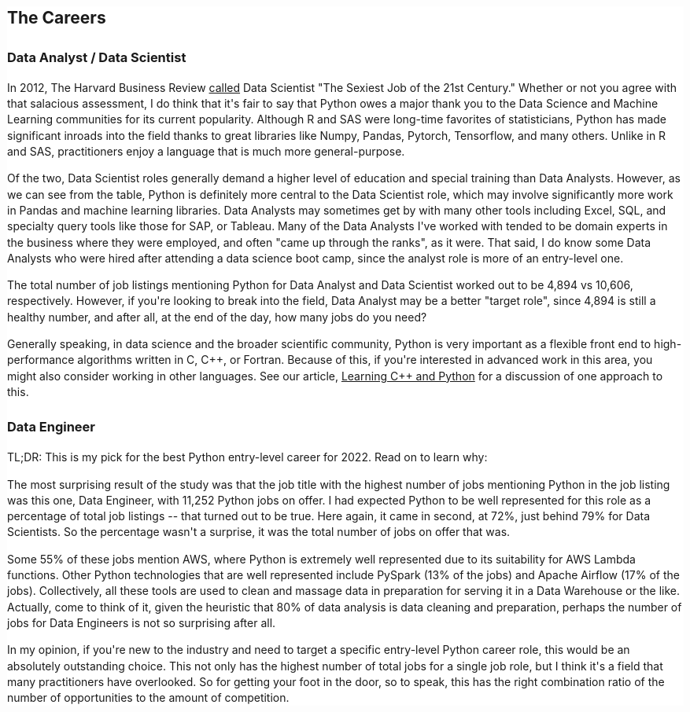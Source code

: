 ## The Careers

### Data Analyst / Data Scientist

In 2012, The Harvard Business Review [called](https://hbr.org/2012/10/data-scientist-the-sexiest-job-of-the-21st-century) Data Scientist "The Sexiest Job of the 21st Century." Whether or not you agree with that salacious assessment, I do think that it's fair to say that Python owes a major thank you to the Data Science and Machine Learning communities for its current popularity. Although R and SAS were long-time favorites of statisticians, Python has made significant inroads into the field thanks to great libraries like Numpy, Pandas, Pytorch, Tensorflow, and many others. Unlike in R and SAS, practitioners enjoy a language that is much more general-purpose.

Of the two, Data Scientist roles generally demand a higher level of education and special training than Data Analysts. However, as we can see from the table, Python is definitely more central to the Data Scientist role, which may involve significantly more work in Pandas and machine learning libraries. Data Analysts may sometimes get by with many other tools including Excel, SQL, and specialty query tools like those for SAP, or Tableau. Many of the Data Analysts I've worked with tended to be domain experts in the business where they were employed, and often "came up through the ranks", as it were. That said, I do know some Data Analysts who were hired after attending a data science boot camp, since the analyst role is more of an entry-level one.

The total number of job listings mentioning Python for Data Analyst and Data Scientist worked out to be 4,894 vs 10,606, respectively. However, if you're looking to break into the field, Data Analyst may be a better "target role", since 4,894 is still a healthy number, and after all, at the end of the day, how many jobs do you need?

Generally speaking, in data science and the broader scientific community, Python is very important as a flexible front end to high-performance algorithms written in C, C++, or Fortran. Because of this, if you're interested in advanced work in this area, you might also consider working in other languages. See our article, [Learning C++ and Python](https://codesolid.com/learning-c-and-python-the-perfect-duo-for-success/) for a discussion of one approach to this.

### Data Engineer

TL;DR: This is my pick for the best Python entry-level career for 2022. Read on to learn why:

The most surprising result of the study was that the job title with the highest number of jobs mentioning Python in the job listing was this one, Data Engineer, with 11,252 Python jobs on offer. I had expected Python to be well represented for this role as a percentage of total job listings -- that turned out to be true. Here again, it came in second, at 72%, just behind 79% for Data Scientists. So the percentage wasn't a surprise, it was the total number of jobs on offer that was.

Some 55% of these jobs mention AWS, where Python is extremely well represented due to its suitability for AWS Lambda functions. Other Python technologies that are well represented include PySpark (13% of the jobs) and Apache Airflow (17% of the jobs). Collectively, all these tools are used to clean and massage data in preparation for serving it in a Data Warehouse or the like. Actually, come to think of it, given the heuristic that 80% of data analysis is data cleaning and preparation, perhaps the number of jobs for Data Engineers is not so surprising after all.

In my opinion, if you're new to the industry and need to target a specific entry-level Python career role, this would be an absolutely outstanding choice. This not only has the highest number of total jobs for a single job role, but I think it's a field that many practitioners have overlooked. So for getting your foot in the door, so to speak, this has the right combination ratio of the number of opportunities to the amount of competition.
